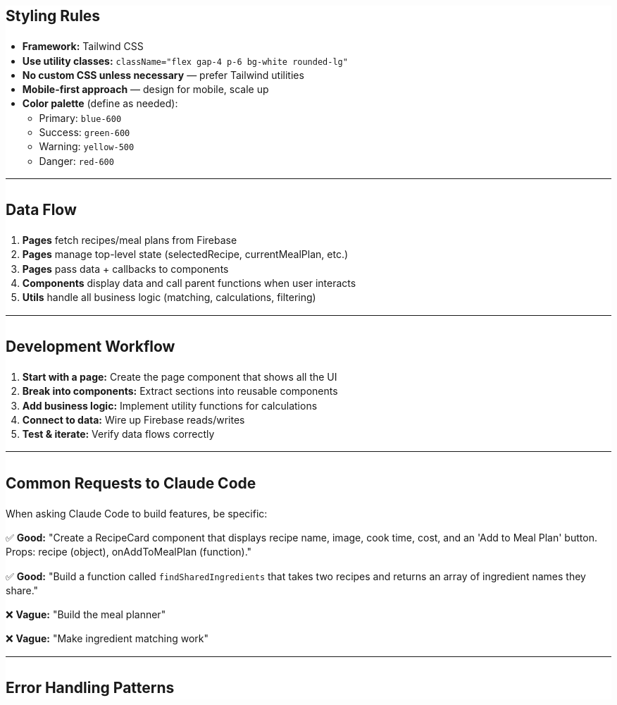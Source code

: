 ## Styling Rules

- **Framework:** Tailwind CSS
- **Use utility classes:** `className="flex gap-4 p-6 bg-white rounded-lg"`
- **No custom CSS unless necessary** — prefer Tailwind utilities
- **Mobile-first approach** — design for mobile, scale up
- **Color palette** (define as needed):
  - Primary: `blue-600`
  - Success: `green-600`
  - Warning: `yellow-500`
  - Danger: `red-600`

---

## Data Flow

1. **Pages** fetch recipes/meal plans from Firebase
2. **Pages** manage top-level state (selectedRecipe, currentMealPlan, etc.)
3. **Pages** pass data + callbacks to components
4. **Components** display data and call parent functions when user interacts
5. **Utils** handle all business logic (matching, calculations, filtering)

---

## Development Workflow

1. **Start with a page:** Create the page component that shows all the UI
2. **Break into components:** Extract sections into reusable components
3. **Add business logic:** Implement utility functions for calculations
4. **Connect to data:** Wire up Firebase reads/writes
5. **Test & iterate:** Verify data flows correctly

---

## Common Requests to Claude Code

When asking Claude Code to build features, be specific:

✅ **Good:** "Create a RecipeCard component that displays recipe name, image, cook time, cost, and an 'Add to Meal Plan' button. Props: recipe (object), onAddToMealPlan (function)."

✅ **Good:** "Build a function called `findSharedIngredients` that takes two recipes and returns an array of ingredient names they share."

❌ **Vague:** "Build the meal planner"

❌ **Vague:** "Make ingredient matching work"

---

## Error Handling Patterns
